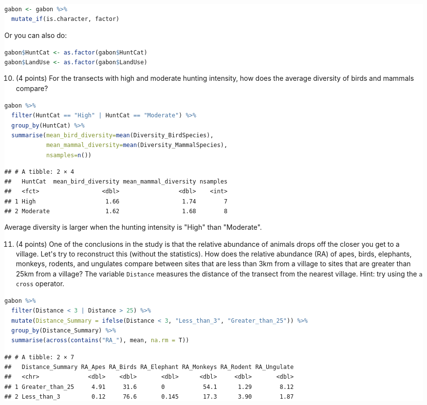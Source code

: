 

```r
gabon <- gabon %>% 
  mutate_if(is.character, factor)
```

Or you can also do:

```r
gabon$HuntCat <- as.factor(gabon$HuntCat)
gabon$LandUse <- as.factor(gabon$LandUse)
```

10. (4 points) For the transects with high and moderate hunting intensity, how does the average diversity of birds and mammals compare?

```r
gabon %>% 
  filter(HuntCat == "High" | HuntCat == "Moderate") %>%
  group_by(HuntCat) %>% 
  summarise(mean_bird_diversity=mean(Diversity_BirdSpecies),
            mean_mammal_diversity=mean(Diversity_MammalSpecies),
            nsamples=n())
```

```
## # A tibble: 2 × 4
##   HuntCat  mean_bird_diversity mean_mammal_diversity nsamples
##   <fct>                  <dbl>                 <dbl>    <int>
## 1 High                    1.66                  1.74        7
## 2 Moderate                1.62                  1.68        8
```
Average diversity is larger when the hunting intensity is "High" than "Moderate".

11. (4 points) One of the conclusions in the study is that the relative abundance of animals drops off the closer you get to a village. Let's try to reconstruct this (without the statistics). How does the relative abundance (RA) of apes, birds, elephants, monkeys, rodents, and ungulates compare between sites that are less than 3km from a village to sites that are greater than 25km from a village? The variable `Distance` measures the distance of the transect from the nearest village. Hint: try using the `across` operator.  

```r
gabon %>% 
  filter(Distance < 3 | Distance > 25) %>% 
  mutate(Distance_Summary = ifelse(Distance < 3, "Less_than_3", "Greater_than_25")) %>% 
  group_by(Distance_Summary) %>% 
  summarise(across(contains("RA_"), mean, na.rm = T))
```

```
## # A tibble: 2 × 7
##   Distance_Summary RA_Apes RA_Birds RA_Elephant RA_Monkeys RA_Rodent RA_Ungulate
##   <chr>              <dbl>    <dbl>       <dbl>      <dbl>     <dbl>       <dbl>
## 1 Greater_than_25     4.91     31.6       0           54.1      1.29        8.12
## 2 Less_than_3         0.12     76.6       0.145       17.3      3.90        1.87
```
